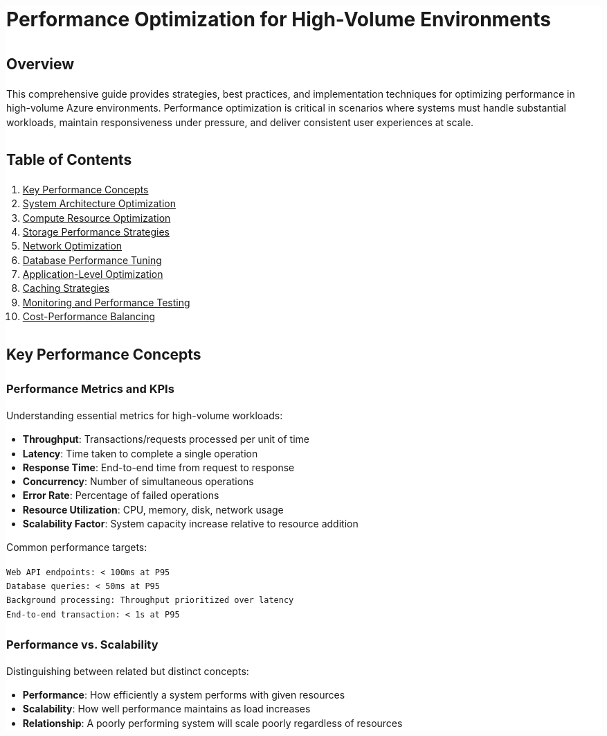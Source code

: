 # Performance Optimization for High-Volume Environments

## Overview

This comprehensive guide provides strategies, best practices, and implementation techniques for optimizing performance in high-volume Azure environments. Performance optimization is critical in scenarios where systems must handle substantial workloads, maintain responsiveness under pressure, and deliver consistent user experiences at scale.

## Table of Contents

1. [Key Performance Concepts](#key-performance-concepts)
2. [System Architecture Optimization](#system-architecture-optimization)
3. [Compute Resource Optimization](#compute-resource-optimization)
4. [Storage Performance Strategies](#storage-performance-strategies)
5. [Network Optimization](#network-optimization)
6. [Database Performance Tuning](#database-performance-tuning)
7. [Application-Level Optimization](#application-level-optimization)
8. [Caching Strategies](#caching-strategies)
9. [Monitoring and Performance Testing](#monitoring-and-performance-testing)
10. [Cost-Performance Balancing](#cost-performance-balancing)

## Key Performance Concepts

### Performance Metrics and KPIs

Understanding essential metrics for high-volume workloads:

- **Throughput**: Transactions/requests processed per unit of time
- **Latency**: Time taken to complete a single operation
- **Response Time**: End-to-end time from request to response
- **Concurrency**: Number of simultaneous operations
- **Error Rate**: Percentage of failed operations
- **Resource Utilization**: CPU, memory, disk, network usage
- **Scalability Factor**: System capacity increase relative to resource addition

Common performance targets:
```
Web API endpoints: < 100ms at P95
Database queries: < 50ms at P95
Background processing: Throughput prioritized over latency
End-to-end transaction: < 1s at P95
```

### Performance vs. Scalability

Distinguishing between related but distinct concepts:

- **Performance**: How efficiently a system performs with given resources
- **Scalability**: How well performance maintains as load increases
- **Relationship**: A poorly performing system will scale poorly regardless of resources
